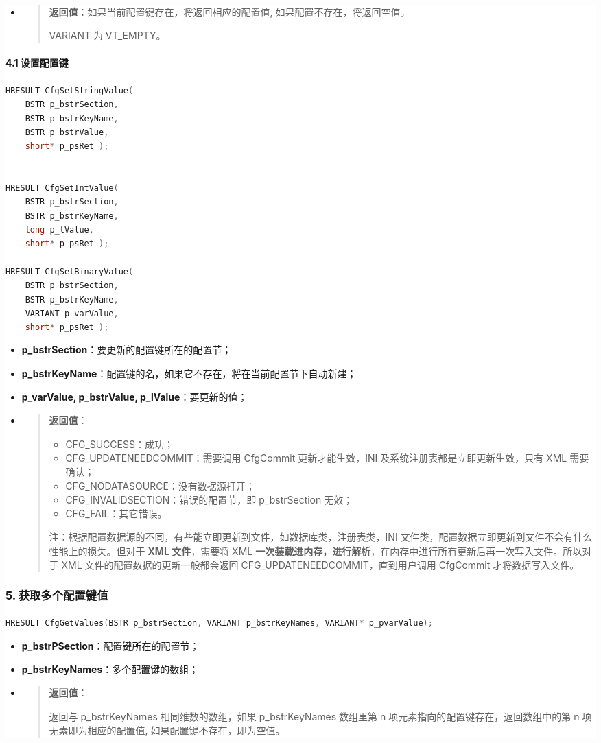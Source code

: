 - > **返回值**：如果当前配置键存在，将返回相应的配置值,  如果配置不存在，将返回空值。
  >
  > VARIANT 为 VT_EMPTY。

#### 4.1 设置配置键

```cpp
HRESULT CfgSetStringValue(
	BSTR p_bstrSection, 
	BSTR p_bstrKeyName,
	BSTR p_bstrValue,
	short* p_psRet );


HRESULT CfgSetIntValue(
	BSTR p_bstrSection, 
	BSTR p_bstrKeyName,
	long p_lValue,
	short* p_psRet );

HRESULT CfgSetBinaryValue(
	BSTR p_bstrSection, 
	BSTR p_bstrKeyName, 
	VARIANT p_varValue,
	short* p_psRet );
```

- **p_bstrSection**：要更新的配置键所在的配置节；

- **p_bstrKeyName**：配置键的名，如果它不存在，将在当前配置节下自动新建；

- **p_varValue, p_bstrValue, p_lValue**：要更新的值；

- > **返回值**：
  >
  > - CFG_SUCCESS：成功；
  > - CFG_UPDATENEEDCOMMIT：需要调用 CfgCommit 更新才能生效，INI 及系统注册表都是立即更新生效，只有 XML 需要确认；
  > - CFG_NODATASOURCE：没有数据源打开；
  > - CFG_INVALIDSECTION：错误的配置节，即 p_bstrSection 无效；
  > - CFG_FAIL：其它错误。 
  >
  > 注：根据配置数据源的不同，有些能立即更新到文件，如数据库类，注册表类，INI 文件类，配置数据立即更新到文件不会有什么性能上的损失。但对于 **XML 文件**，需要将 XML **一次装载进内存，进行解析**，在内存中进行所有更新后再一次写入文件。所以对于 XML 文件的配置数据的更新一般都会返回 CFG_UPDATENEEDCOMMIT，直到用户调用 CfgCommit 才将数据写入文件。 

### 5. 获取多个配置键值

```cpp
HRESULT CfgGetValues(BSTR p_bstrSection, VARIANT p_bstrKeyNames, VARIANT* p_pvarValue); 
```

- **p_bstrPSection**：配置键所在的配置节；

- **p_bstrKeyNames**：多个配置键的数组；

- > **返回值**：
  >
  > 返回与 p_bstrKeyNames 相同维数的数组，如果 p_bstrKeyNames 数组里第 n 项元素指向的配置键存在，返回数组中的第 n 项无素即为相应的配置值,  如果配置键不存在，即为空值。 
